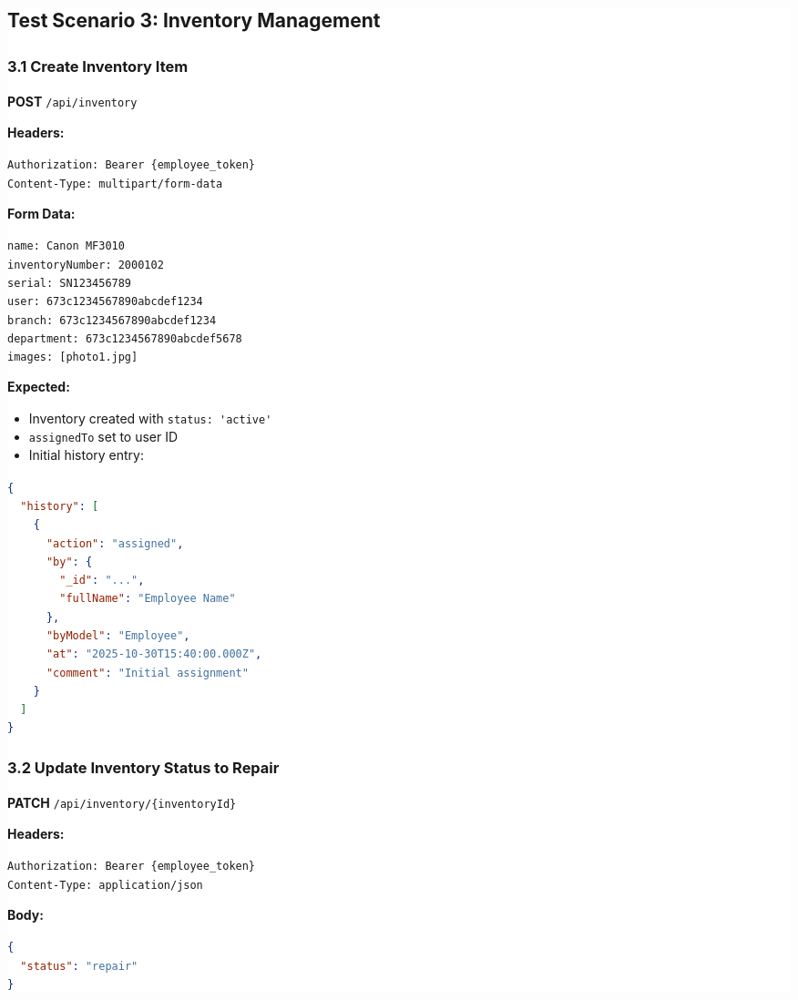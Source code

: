 ## Test Scenario 3: Inventory Management

### 3.1 Create Inventory Item
**POST** `/api/inventory`

**Headers:**
```
Authorization: Bearer {employee_token}
Content-Type: multipart/form-data
```

**Form Data:**
```
name: Canon MF3010
inventoryNumber: 2000102
serial: SN123456789
user: 673c1234567890abcdef1234
branch: 673c1234567890abcdef1234
department: 673c1234567890abcdef5678
images: [photo1.jpg]
```

**Expected:**
- Inventory created with `status: 'active'`
- `assignedTo` set to user ID
- Initial history entry:
```json
{
  "history": [
    {
      "action": "assigned",
      "by": {
        "_id": "...",
        "fullName": "Employee Name"
      },
      "byModel": "Employee",
      "at": "2025-10-30T15:40:00.000Z",
      "comment": "Initial assignment"
    }
  ]
}
```

### 3.2 Update Inventory Status to Repair
**PATCH** `/api/inventory/{inventoryId}`

**Headers:**
```
Authorization: Bearer {employee_token}
Content-Type: application/json
```

**Body:**
```json
{
  "status": "repair"
}
```
